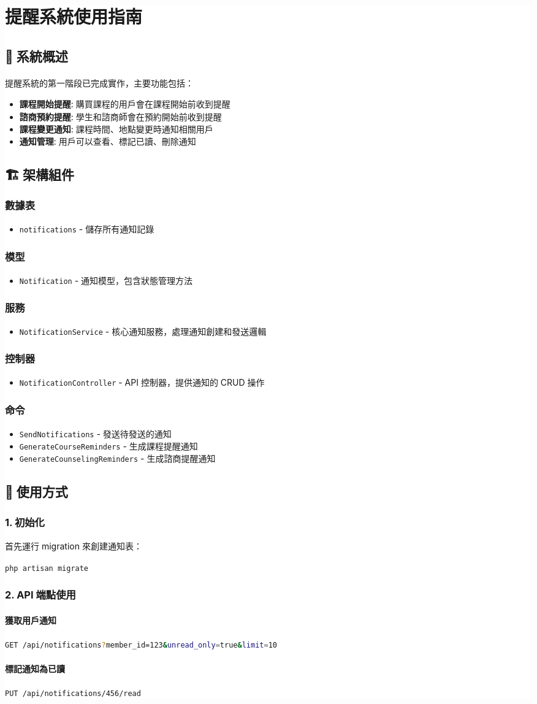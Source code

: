 # 提醒系統使用指南

## 🎯 系統概述

提醒系統的第一階段已完成實作，主要功能包括：

- **課程開始提醒**: 購買課程的用戶會在課程開始前收到提醒
- **諮商預約提醒**: 學生和諮商師會在預約開始前收到提醒
- **課程變更通知**: 課程時間、地點變更時通知相關用戶
- **通知管理**: 用戶可以查看、標記已讀、刪除通知

## 🏗️ 架構組件

### 數據表
- `notifications` - 儲存所有通知記錄

### 模型
- `Notification` - 通知模型，包含狀態管理方法

### 服務
- `NotificationService` - 核心通知服務，處理通知創建和發送邏輯

### 控制器
- `NotificationController` - API 控制器，提供通知的 CRUD 操作

### 命令
- `SendNotifications` - 發送待發送的通知
- `GenerateCourseReminders` - 生成課程提醒通知
- `GenerateCounselingReminders` - 生成諮商提醒通知

## 🚀 使用方式

### 1. 初始化

首先運行 migration 來創建通知表：

```bash
php artisan migrate
```

### 2. API 端點使用

#### 獲取用戶通知
```bash
GET /api/notifications?member_id=123&unread_only=true&limit=10
```

#### 標記通知為已讀
```bash
PUT /api/notifications/456/read
```
